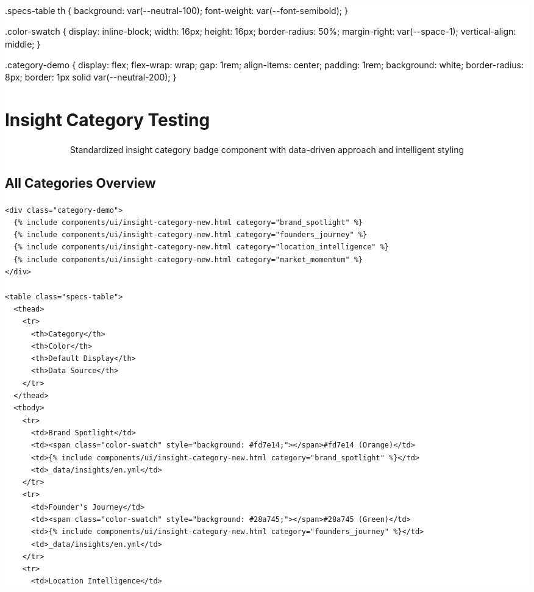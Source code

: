   .specs-table th {
    background: var(--neutral-100);
    font-weight: var(--font-semibold);
  }
  
  .color-swatch {
    display: inline-block;
    width: 16px;
    height: 16px;
    border-radius: 50%;
    margin-right: var(--space-1);
    vertical-align: middle;
  }
  
  .category-demo {
    display: flex;
    flex-wrap: wrap;
    gap: 1rem;
    align-items: center;
    padding: 1rem;
    background: white;
    border-radius: 8px;
    border: 1px solid var(--neutral-200);
  }
</style>

<div class="container">
  
  <h1>Insight Category Testing</h1>
  <p style="text-align: center; color: var(--neutral-600); margin-bottom: 2rem;">Standardized insight category badge component with data-driven approach and intelligent styling</p>

  
  <section class="test-section">
    <h2>All Categories Overview</h2>
    
    <div class="category-demo">
      {% include components/ui/insight-category-new.html category="brand_spotlight" %}
      {% include components/ui/insight-category-new.html category="founders_journey" %}
      {% include components/ui/insight-category-new.html category="location_intelligence" %}
      {% include components/ui/insight-category-new.html category="market_momentum" %}
    </div>
    
    <table class="specs-table">
      <thead>
        <tr>
          <th>Category</th>
          <th>Color</th>
          <th>Default Display</th>
          <th>Data Source</th>
        </tr>
      </thead>
      <tbody>
        <tr>
          <td>Brand Spotlight</td>
          <td><span class="color-swatch" style="background: #fd7e14;"></span>#fd7e14 (Orange)</td>
          <td>{% include components/ui/insight-category-new.html category="brand_spotlight" %}</td>
          <td>_data/insights/en.yml</td>
        </tr>
        <tr>
          <td>Founder's Journey</td>
          <td><span class="color-swatch" style="background: #28a745;"></span>#28a745 (Green)</td>
          <td>{% include components/ui/insight-category-new.html category="founders_journey" %}</td>
          <td>_data/insights/en.yml</td>
        </tr>
        <tr>
          <td>Location Intelligence</td>